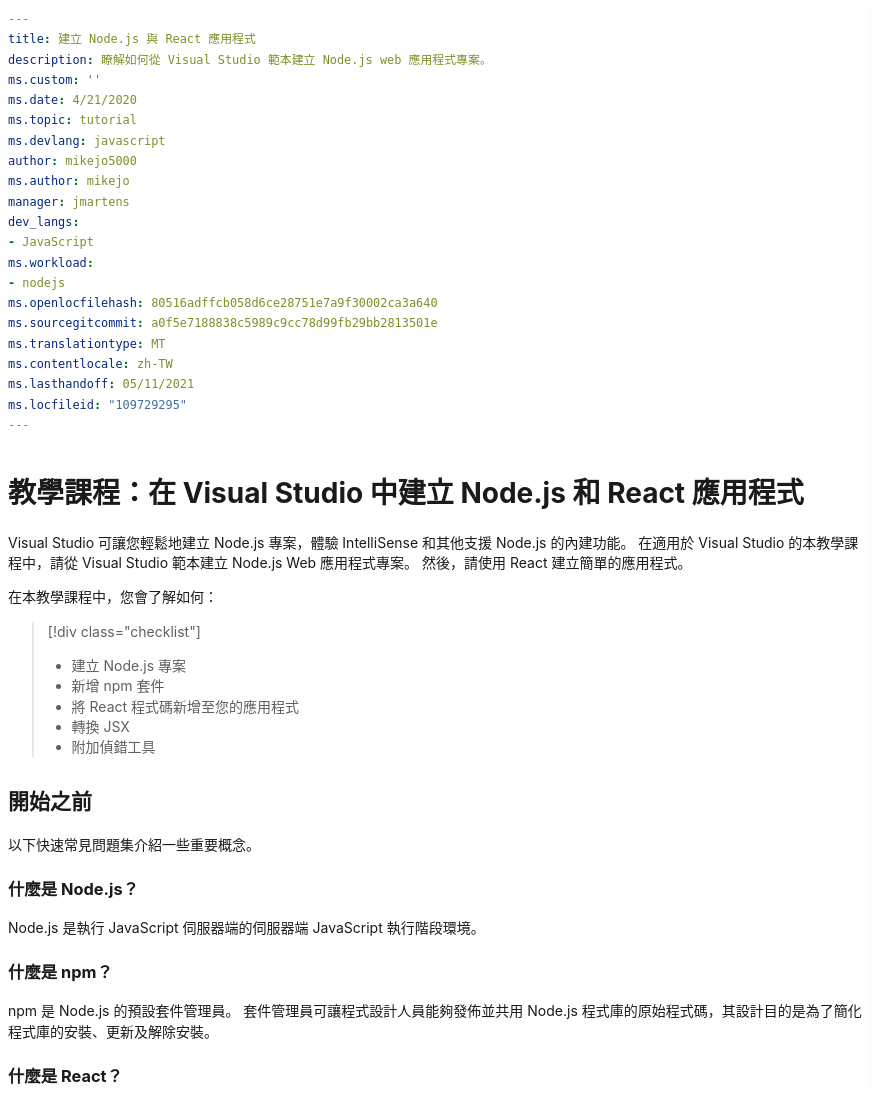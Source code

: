 ```yaml
---
title: 建立 Node.js 與 React 應用程式
description: 瞭解如何從 Visual Studio 範本建立 Node.js web 應用程式專案。
ms.custom: ''
ms.date: 4/21/2020
ms.topic: tutorial
ms.devlang: javascript
author: mikejo5000
ms.author: mikejo
manager: jmartens
dev_langs:
- JavaScript
ms.workload:
- nodejs
ms.openlocfilehash: 80516adffcb058d6ce28751e7a9f30002ca3a640
ms.sourcegitcommit: a0f5e7188838c5989c9cc78d99fb29bb2813501e
ms.translationtype: MT
ms.contentlocale: zh-TW
ms.lasthandoff: 05/11/2021
ms.locfileid: "109729295"
---
```

# <a name="tutorial-create-a-nodejs-and-react-app-in-visual-studio"></a>教學課程：在 Visual Studio 中建立 Node.js 和 React 應用程式

Visual Studio 可讓您輕鬆地建立 Node.js 專案，體驗 IntelliSense 和其他支援 Node.js 的內建功能。 在適用於 Visual Studio 的本教學課程中，請從 Visual Studio 範本建立 Node.js Web 應用程式專案。 然後，請使用 React 建立簡單的應用程式。

在本教學課程中，您會了解如何：
> [!div class="checklist"]
> * 建立 Node.js 專案
> * 新增 npm 套件
> * 將 React 程式碼新增至您的應用程式
> * 轉換 JSX
> * 附加偵錯工具

## <a name="before-you-begin"></a>開始之前

以下快速常見問題集介紹一些重要概念。

### <a name="what-is-nodejs"></a>什麼是 Node.js？

Node.js 是執行 JavaScript 伺服器端的伺服器端 JavaScript 執行階段環境。

### <a name="what-is-npm"></a>什麼是 npm？

npm 是 Node.js 的預設套件管理員。 套件管理員可讓程式設計人員能夠發佈並共用 Node.js 程式庫的原始程式碼，其設計目的是為了簡化程式庫的安裝、更新及解除安裝。

### <a name="what-is-react"></a>什麼是 React？
